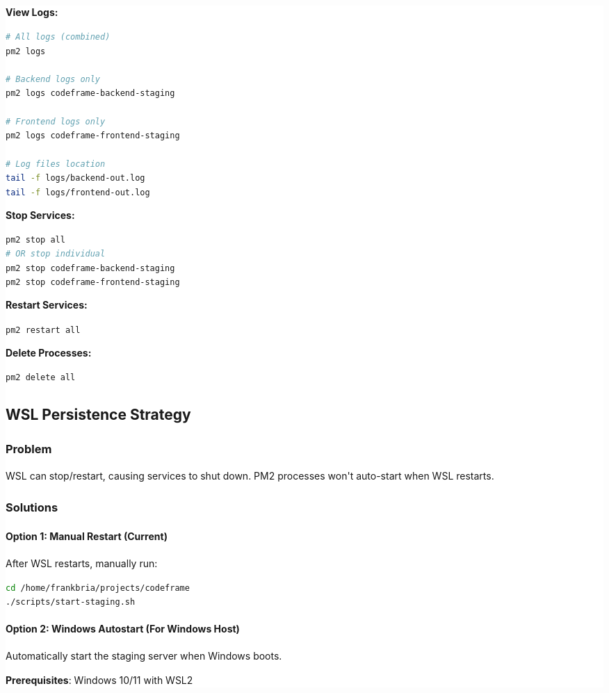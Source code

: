 **View Logs:**
```bash
# All logs (combined)
pm2 logs

# Backend logs only
pm2 logs codeframe-backend-staging

# Frontend logs only
pm2 logs codeframe-frontend-staging

# Log files location
tail -f logs/backend-out.log
tail -f logs/frontend-out.log
```

**Stop Services:**
```bash
pm2 stop all
# OR stop individual
pm2 stop codeframe-backend-staging
pm2 stop codeframe-frontend-staging
```

**Restart Services:**
```bash
pm2 restart all
```

**Delete Processes:**
```bash
pm2 delete all
```

## WSL Persistence Strategy

### Problem
WSL can stop/restart, causing services to shut down. PM2 processes won't auto-start when WSL restarts.

### Solutions

#### Option 1: Manual Restart (Current)
After WSL restarts, manually run:
```bash
cd /home/frankbria/projects/codeframe
./scripts/start-staging.sh
```

#### Option 2: Windows Autostart (For Windows Host)

Automatically start the staging server when Windows boots.

**Prerequisites**: Windows 10/11 with WSL2
